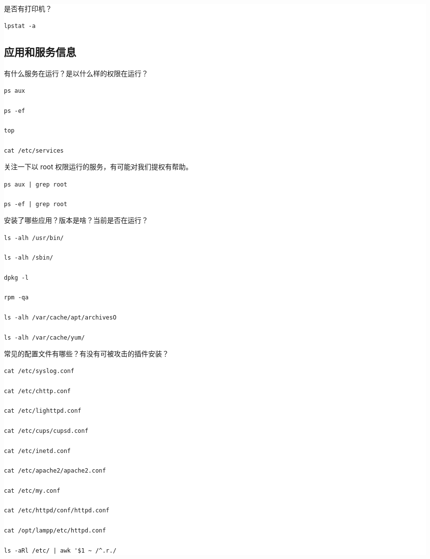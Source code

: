 是否有打印机？

```
lpstat -a
```

## 应用和服务信息

有什么服务在运行？是以什么样的权限在运行？

```
ps aux

ps -ef

top

cat /etc/services
```

关注一下以 root 权限运行的服务，有可能对我们提权有帮助。

```
ps aux | grep root

ps -ef | grep root
```

安装了哪些应用？版本是啥？当前是否在运行？

```
ls -alh /usr/bin/

ls -alh /sbin/

dpkg -l

rpm -qa

ls -alh /var/cache/apt/archivesO

ls -alh /var/cache/yum/
```

常见的配置文件有哪些？有没有可被攻击的插件安装？

```
cat /etc/syslog.conf

cat /etc/chttp.conf

cat /etc/lighttpd.conf

cat /etc/cups/cupsd.conf

cat /etc/inetd.conf

cat /etc/apache2/apache2.conf

cat /etc/my.conf

cat /etc/httpd/conf/httpd.conf

cat /opt/lampp/etc/httpd.conf

ls -aRl /etc/ | awk '$1 ~ /^.r./
```
